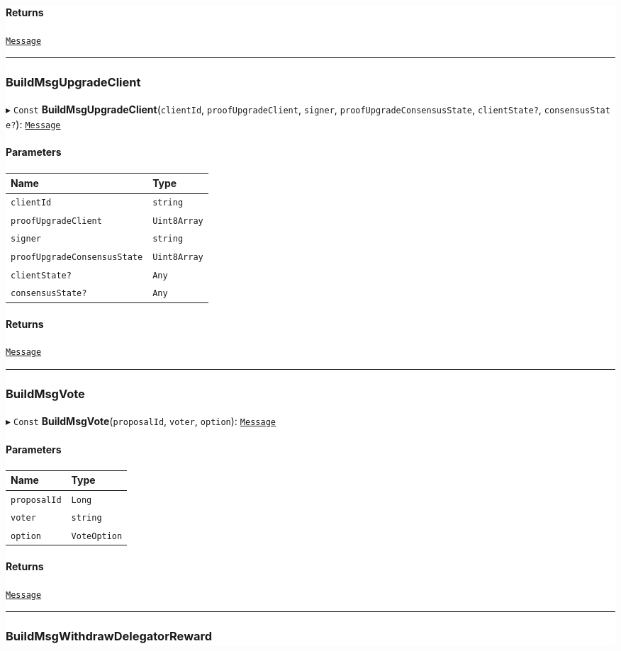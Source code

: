 #### Returns

[`Message`](../interfaces/RizonMessages.Message.md)

___

### BuildMsgUpgradeClient

▸ `Const` **BuildMsgUpgradeClient**(`clientId`, `proofUpgradeClient`, `signer`, `proofUpgradeConsensusState`, `clientState?`, `consensusState?`): [`Message`](../interfaces/RizonMessages.Message.md)

#### Parameters

| Name | Type |
| :------ | :------ |
| `clientId` | `string` |
| `proofUpgradeClient` | `Uint8Array` |
| `signer` | `string` |
| `proofUpgradeConsensusState` | `Uint8Array` |
| `clientState?` | `Any` |
| `consensusState?` | `Any` |

#### Returns

[`Message`](../interfaces/RizonMessages.Message.md)

___

### BuildMsgVote

▸ `Const` **BuildMsgVote**(`proposalId`, `voter`, `option`): [`Message`](../interfaces/RizonMessages.Message.md)

#### Parameters

| Name | Type |
| :------ | :------ |
| `proposalId` | `Long` |
| `voter` | `string` |
| `option` | `VoteOption` |

#### Returns

[`Message`](../interfaces/RizonMessages.Message.md)

___

### BuildMsgWithdrawDelegatorReward
